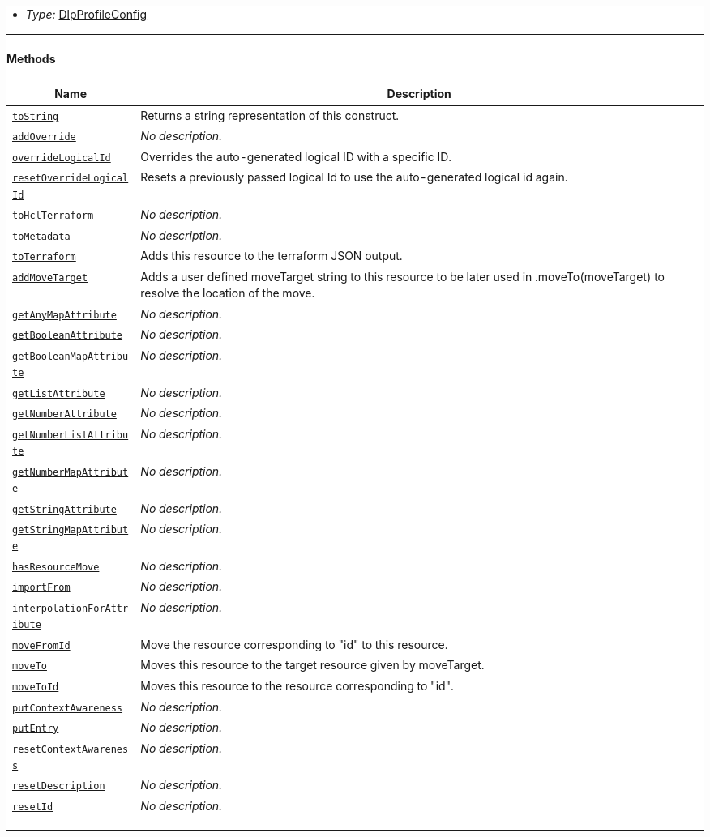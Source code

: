 - *Type:* <a href="#@cdktf/provider-cloudflare.dlpProfile.DlpProfileConfig">DlpProfileConfig</a>

---

#### Methods <a name="Methods" id="Methods"></a>

| **Name** | **Description** |
| --- | --- |
| <code><a href="#@cdktf/provider-cloudflare.dlpProfile.DlpProfile.toString">toString</a></code> | Returns a string representation of this construct. |
| <code><a href="#@cdktf/provider-cloudflare.dlpProfile.DlpProfile.addOverride">addOverride</a></code> | *No description.* |
| <code><a href="#@cdktf/provider-cloudflare.dlpProfile.DlpProfile.overrideLogicalId">overrideLogicalId</a></code> | Overrides the auto-generated logical ID with a specific ID. |
| <code><a href="#@cdktf/provider-cloudflare.dlpProfile.DlpProfile.resetOverrideLogicalId">resetOverrideLogicalId</a></code> | Resets a previously passed logical Id to use the auto-generated logical id again. |
| <code><a href="#@cdktf/provider-cloudflare.dlpProfile.DlpProfile.toHclTerraform">toHclTerraform</a></code> | *No description.* |
| <code><a href="#@cdktf/provider-cloudflare.dlpProfile.DlpProfile.toMetadata">toMetadata</a></code> | *No description.* |
| <code><a href="#@cdktf/provider-cloudflare.dlpProfile.DlpProfile.toTerraform">toTerraform</a></code> | Adds this resource to the terraform JSON output. |
| <code><a href="#@cdktf/provider-cloudflare.dlpProfile.DlpProfile.addMoveTarget">addMoveTarget</a></code> | Adds a user defined moveTarget string to this resource to be later used in .moveTo(moveTarget) to resolve the location of the move. |
| <code><a href="#@cdktf/provider-cloudflare.dlpProfile.DlpProfile.getAnyMapAttribute">getAnyMapAttribute</a></code> | *No description.* |
| <code><a href="#@cdktf/provider-cloudflare.dlpProfile.DlpProfile.getBooleanAttribute">getBooleanAttribute</a></code> | *No description.* |
| <code><a href="#@cdktf/provider-cloudflare.dlpProfile.DlpProfile.getBooleanMapAttribute">getBooleanMapAttribute</a></code> | *No description.* |
| <code><a href="#@cdktf/provider-cloudflare.dlpProfile.DlpProfile.getListAttribute">getListAttribute</a></code> | *No description.* |
| <code><a href="#@cdktf/provider-cloudflare.dlpProfile.DlpProfile.getNumberAttribute">getNumberAttribute</a></code> | *No description.* |
| <code><a href="#@cdktf/provider-cloudflare.dlpProfile.DlpProfile.getNumberListAttribute">getNumberListAttribute</a></code> | *No description.* |
| <code><a href="#@cdktf/provider-cloudflare.dlpProfile.DlpProfile.getNumberMapAttribute">getNumberMapAttribute</a></code> | *No description.* |
| <code><a href="#@cdktf/provider-cloudflare.dlpProfile.DlpProfile.getStringAttribute">getStringAttribute</a></code> | *No description.* |
| <code><a href="#@cdktf/provider-cloudflare.dlpProfile.DlpProfile.getStringMapAttribute">getStringMapAttribute</a></code> | *No description.* |
| <code><a href="#@cdktf/provider-cloudflare.dlpProfile.DlpProfile.hasResourceMove">hasResourceMove</a></code> | *No description.* |
| <code><a href="#@cdktf/provider-cloudflare.dlpProfile.DlpProfile.importFrom">importFrom</a></code> | *No description.* |
| <code><a href="#@cdktf/provider-cloudflare.dlpProfile.DlpProfile.interpolationForAttribute">interpolationForAttribute</a></code> | *No description.* |
| <code><a href="#@cdktf/provider-cloudflare.dlpProfile.DlpProfile.moveFromId">moveFromId</a></code> | Move the resource corresponding to "id" to this resource. |
| <code><a href="#@cdktf/provider-cloudflare.dlpProfile.DlpProfile.moveTo">moveTo</a></code> | Moves this resource to the target resource given by moveTarget. |
| <code><a href="#@cdktf/provider-cloudflare.dlpProfile.DlpProfile.moveToId">moveToId</a></code> | Moves this resource to the resource corresponding to "id". |
| <code><a href="#@cdktf/provider-cloudflare.dlpProfile.DlpProfile.putContextAwareness">putContextAwareness</a></code> | *No description.* |
| <code><a href="#@cdktf/provider-cloudflare.dlpProfile.DlpProfile.putEntry">putEntry</a></code> | *No description.* |
| <code><a href="#@cdktf/provider-cloudflare.dlpProfile.DlpProfile.resetContextAwareness">resetContextAwareness</a></code> | *No description.* |
| <code><a href="#@cdktf/provider-cloudflare.dlpProfile.DlpProfile.resetDescription">resetDescription</a></code> | *No description.* |
| <code><a href="#@cdktf/provider-cloudflare.dlpProfile.DlpProfile.resetId">resetId</a></code> | *No description.* |

---